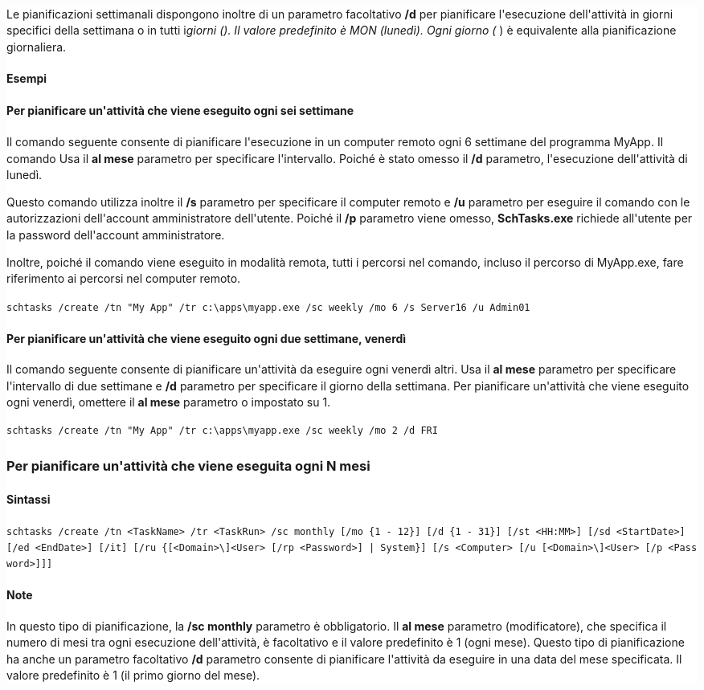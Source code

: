 Le pianificazioni settimanali dispongono inoltre di un parametro facoltativo **/d** per pianificare l'esecuzione dell'attività in giorni specifici della settimana o in tutti i*giorni (). Il valore predefinito è MON (lunedì). Ogni giorno (* ) è equivalente alla pianificazione giornaliera.

#### <a name="examples"></a>Esempi

#### <a name="to-schedule-a-task-that-runs-every-six-weeks"></a>Per pianificare un'attività che viene eseguito ogni sei settimane

Il comando seguente consente di pianificare l'esecuzione in un computer remoto ogni 6 settimane del programma MyApp. Il comando Usa il **al mese** parametro per specificare l'intervallo. Poiché è stato omesso il **/d** parametro, l'esecuzione dell'attività di lunedì.

Questo comando utilizza inoltre il **/s** parametro per specificare il computer remoto e **/u** parametro per eseguire il comando con le autorizzazioni dell'account amministratore dell'utente. Poiché il **/p** parametro viene omesso, **SchTasks.exe** richiede all'utente per la password dell'account amministratore.

Inoltre, poiché il comando viene eseguito in modalità remota, tutti i percorsi nel comando, incluso il percorso di MyApp.exe, fare riferimento ai percorsi nel computer remoto.
```
schtasks /create /tn "My App" /tr c:\apps\myapp.exe /sc weekly /mo 6 /s Server16 /u Admin01
```

#### <a name="to-schedule-a-task-that-runs-every-other-week-on-friday"></a>Per pianificare un'attività che viene eseguito ogni due settimane, venerdì

Il comando seguente consente di pianificare un'attività da eseguire ogni venerdì altri. Usa il **al mese** parametro per specificare l'intervallo di due settimane e **/d** parametro per specificare il giorno della settimana. Per pianificare un'attività che viene eseguito ogni venerdì, omettere il **al mese** parametro o impostato su 1.
```
schtasks /create /tn "My App" /tr c:\apps\myapp.exe /sc weekly /mo 2 /d FRI
```

### <a name="BKMK_months"></a>Per pianificare un'attività che viene eseguita ogni N mesi

#### <a name="syntax"></a>Sintassi

```
schtasks /create /tn <TaskName> /tr <TaskRun> /sc monthly [/mo {1 - 12}] [/d {1 - 31}] [/st <HH:MM>] [/sd <StartDate>] [/ed <EndDate>] [/it] [/ru {[<Domain>\]<User> [/rp <Password>] | System}] [/s <Computer> [/u [<Domain>\]<User> [/p <Password>]]]
```

#### <a name="remarks"></a>Note

In questo tipo di pianificazione, la **/sc monthly** parametro è obbligatorio. Il **al mese** parametro (modificatore), che specifica il numero di mesi tra ogni esecuzione dell'attività, è facoltativo e il valore predefinito è 1 (ogni mese). Questo tipo di pianificazione ha anche un parametro facoltativo **/d** parametro consente di pianificare l'attività da eseguire in una data del mese specificata. Il valore predefinito è 1 (il primo giorno del mese).
